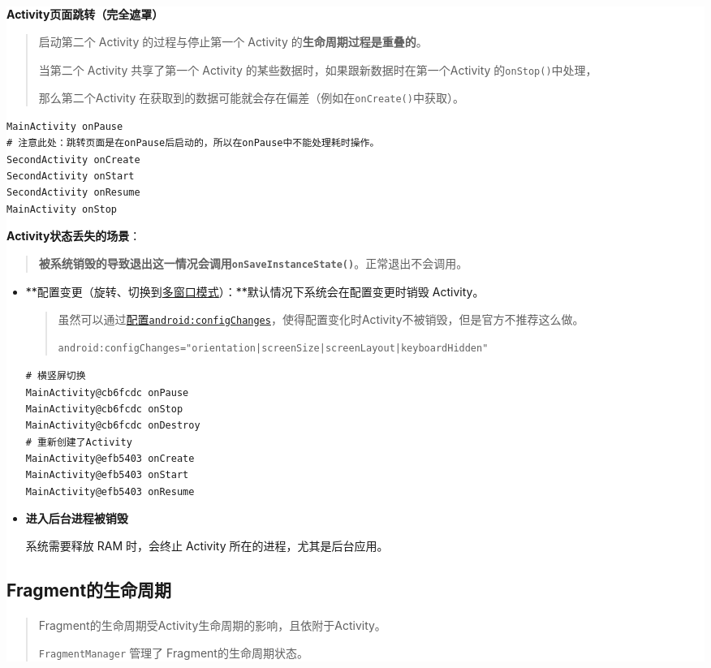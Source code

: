 **Activity页面跳转（完全遮罩）**

> 启动第二个 Activity 的过程与停止第一个 Activity 的**生命周期过程是重叠的**。
>
> 当第二个 Activity 共享了第一个 Activity 的某些数据时，如果跟新数据时在第一个Activity 的`onStop()`中处理，
>
> 那么第二个Activity 在获取到的数据可能就会存在偏差（例如在`onCreate()`中获取）。

```shell
MainActivity onPause
# 注意此处：跳转页面是在onPause后启动的，所以在onPause中不能处理耗时操作。
SecondActivity onCreate
SecondActivity onStart
SecondActivity onResume
MainActivity onStop
```
**Activity状态丢失的场景**：

> **被系统销毁的导致退出这一情况会调用`onSaveInstanceState()`**。正常退出不会调用。

* **配置变更（旋转、切换到[多窗口模式](https://developer.android.google.cn/guide/components/activities/state-changes)）：**默认情况下系统会在配置变更时销毁 Activity。

  > 虽然可以通过[配置`android:configChanges`](https://developer.android.google.cn/guide/topics/resources/runtime-changes#HandlingTheChange)，使得配置变化时Activity不被销毁，但是官方不推荐这么做。
  >
  > ``android:configChanges="orientation|screenSize|screenLayout|keyboardHidden"``

  ```shell
  # 横竖屏切换
  MainActivity@cb6fcdc onPause
  MainActivity@cb6fcdc onStop
  MainActivity@cb6fcdc onDestroy
  # 重新创建了Activity
  MainActivity@efb5403 onCreate
  MainActivity@efb5403 onStart
  MainActivity@efb5403 onResume
  ```

* **进入后台进程被销毁**

  系统需要释放 RAM 时，会终止 Activity 所在的进程，尤其是后台应用。

  

## Fragment的生命周期

> Fragment的生命周期受Activity生命周期的影响，且依附于Activity。
>
> `FragmentManager` 管理了 Fragment的生命周期状态。


